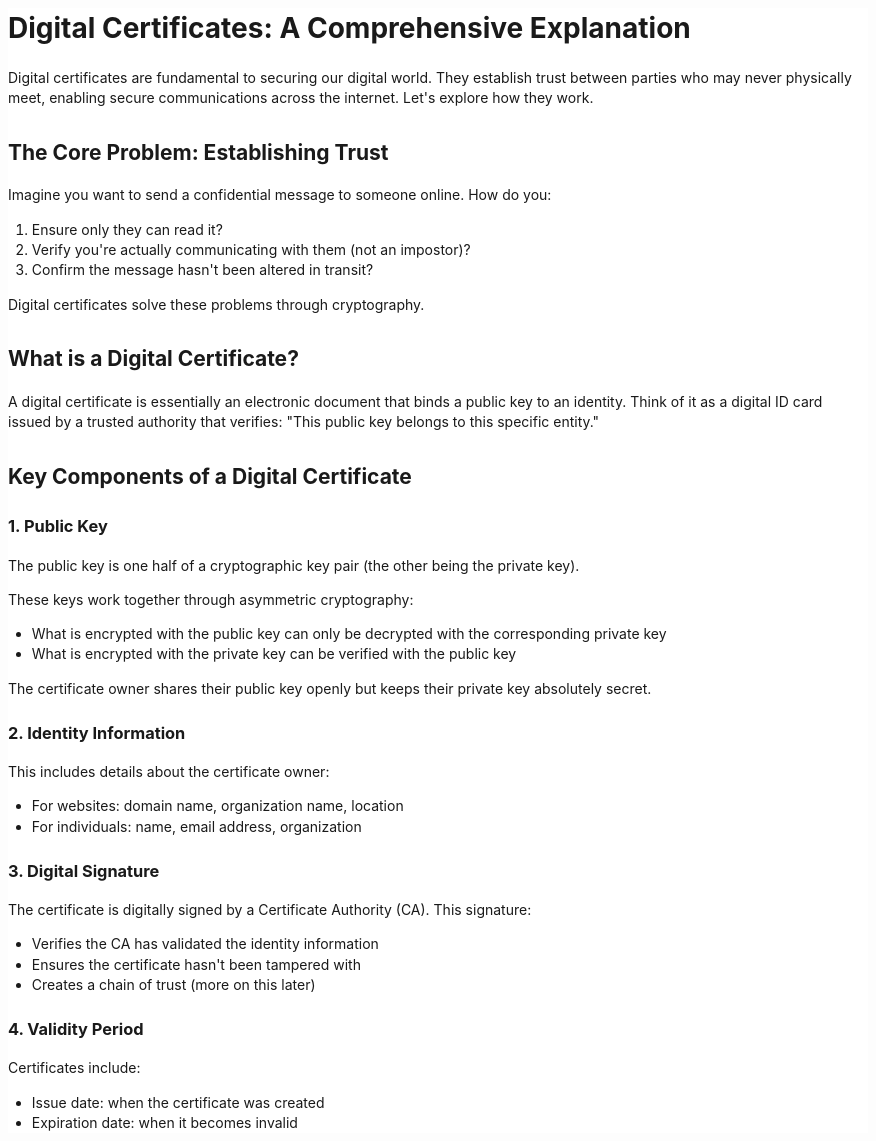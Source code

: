 # Digital Certificates: A Comprehensive Explanation

Digital certificates are fundamental to securing our digital world. They establish trust between parties who may never physically meet, enabling secure communications across the internet. Let's explore how they work.

## The Core Problem: Establishing Trust

Imagine you want to send a confidential message to someone online. How do you:
1. Ensure only they can read it?
2. Verify you're actually communicating with them (not an impostor)?
3. Confirm the message hasn't been altered in transit?

Digital certificates solve these problems through cryptography.

## What is a Digital Certificate?

A digital certificate is essentially an electronic document that binds a public key to an identity. Think of it as a digital ID card issued by a trusted authority that verifies: "This public key belongs to this specific entity."

## Key Components of a Digital Certificate

### 1. Public Key

The public key is one half of a cryptographic key pair (the other being the private key). 

These keys work together through asymmetric cryptography:
- What is encrypted with the public key can only be decrypted with the corresponding private key
- What is encrypted with the private key can be verified with the public key

The certificate owner shares their public key openly but keeps their private key absolutely secret.

### 2. Identity Information

This includes details about the certificate owner:
- For websites: domain name, organization name, location
- For individuals: name, email address, organization

### 3. Digital Signature

The certificate is digitally signed by a Certificate Authority (CA). This signature:
- Verifies the CA has validated the identity information
- Ensures the certificate hasn't been tampered with
- Creates a chain of trust (more on this later)

### 4. Validity Period

Certificates include:
- Issue date: when the certificate was created
- Expiration date: when it becomes invalid
